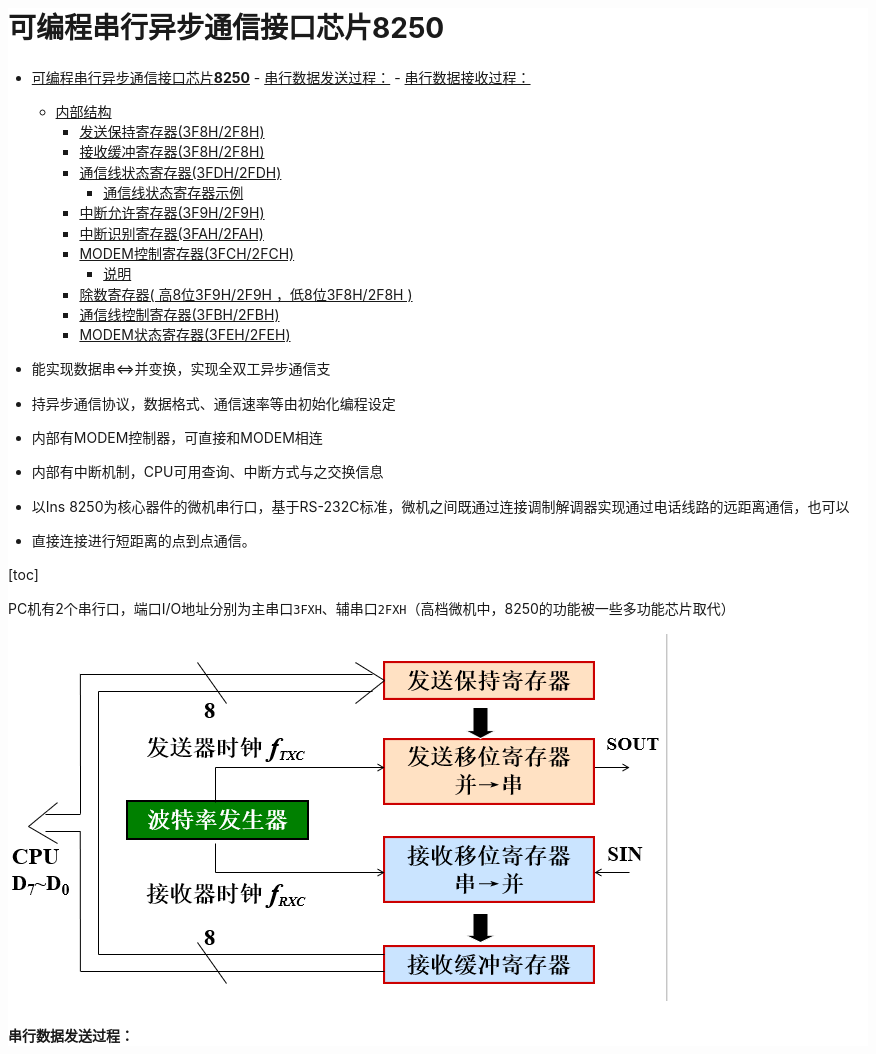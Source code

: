 # 可编程串行异步通信接口芯片**8250**
- [可编程串行异步通信接口芯片**8250**](#可编程串行异步通信接口芯片8250)
			- [串行数据发送过程：](#串行数据发送过程)
			- [串行数据接收过程：](#串行数据接收过程)
	- [内部结构](#内部结构)
		- [发送保持寄存器(3F8H/2F8H)](#发送保持寄存器3f8h2f8h)
		- [接收缓冲寄存器(3F8H/2F8H)](#接收缓冲寄存器3f8h2f8h)
		- [通信线状态寄存器(3FDH/2FDH)](#通信线状态寄存器3fdh2fdh)
			- [通信线状态寄存器示例](#通信线状态寄存器示例)
		- [中断允许寄存器(3F9H/2F9H)](#中断允许寄存器3f9h2f9h)
		- [中断识别寄存器(3FAH/2FAH)](#中断识别寄存器3fah2fah)
		- [MODEM控制寄存器(3FCH/2FCH)](#modem控制寄存器3fch2fch)
			- [说明](#说明)
		- [除数寄存器( 高8位3F9H/2F9H ，低8位3F8H/2F8H )](#除数寄存器-高8位3f9h2f9h-低8位3f8h2f8h-)
		- [通信线控制寄存器(3FBH/2FBH)](#通信线控制寄存器3fbh2fbh)
		- [MODEM状态寄存器(3FEH/2FEH)](#modem状态寄存器3feh2feh)


- 能实现数据串$\Leftrightarrow$并变换，实现全双工异步通信支
- 持异步通信协议，数据格式、通信速率等由初始化编程设定
- 内部有MODEM控制器，可直接和MODEM相连
- 内部有中断机制，CPU可用查询、中断方式与之交换信息
- 以Ins 8250为核心器件的微机串行口，基于RS-232C标准，微机之间既通过连接调制解调器实现通过电话线路的远距离通信，也可以
- 直接连接进行短距离的点到点通信。

[toc]

 PC机有2个串行口，端口I/O地址分别为主串口`3FXH`、辅串口`2FXH`（高档微机中，8250的功能被一些多功能芯片取代）

![image-20200510180106811](图片.assets/image-20200510180106811.png)

#### 串行数据发送过程：
